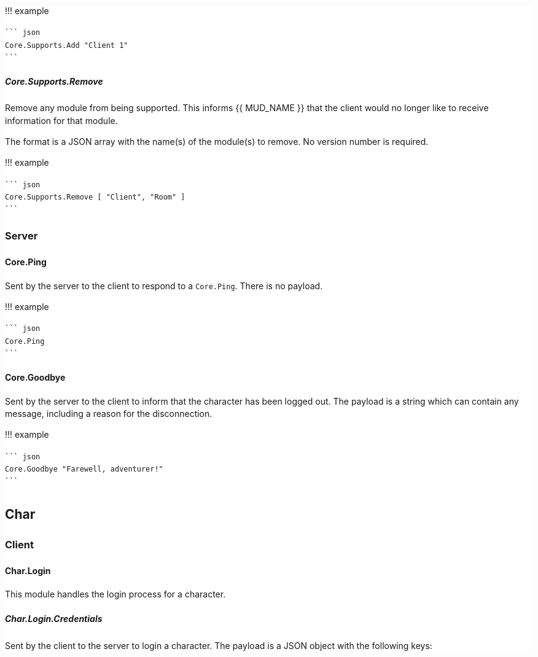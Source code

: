 !!! example

    ``` json
    Core.Supports.Add "Client 1"
    ```

##### Core.Supports.Remove

Remove any module from being supported. This informs {{ MUD_NAME }} that the
client would no longer like to receive information for that module.

The format is a JSON array with the name(s) of the module(s) to remove. No
version number is required.

!!! example

    ``` json
    Core.Supports.Remove [ "Client", "Room" ]
    ```

### Server

#### Core.Ping

Sent by the server to the client to respond to a `Core.Ping`. There is no
payload.

!!! example

    ``` json
    Core.Ping
    ```

#### Core.Goodbye

Sent by the server to the client to inform that the character has been logged
out. The payload is a string which can contain any message, including a
reason for the disconnection.

!!! example

    ``` json
    Core.Goodbye "Farewell, adventurer!"
    ```

## Char

### Client

#### Char.Login

This module handles the login process for a character.

##### Char.Login.Credentials

Sent by the client to the server to login a character. The payload is a JSON
object with the following keys:
